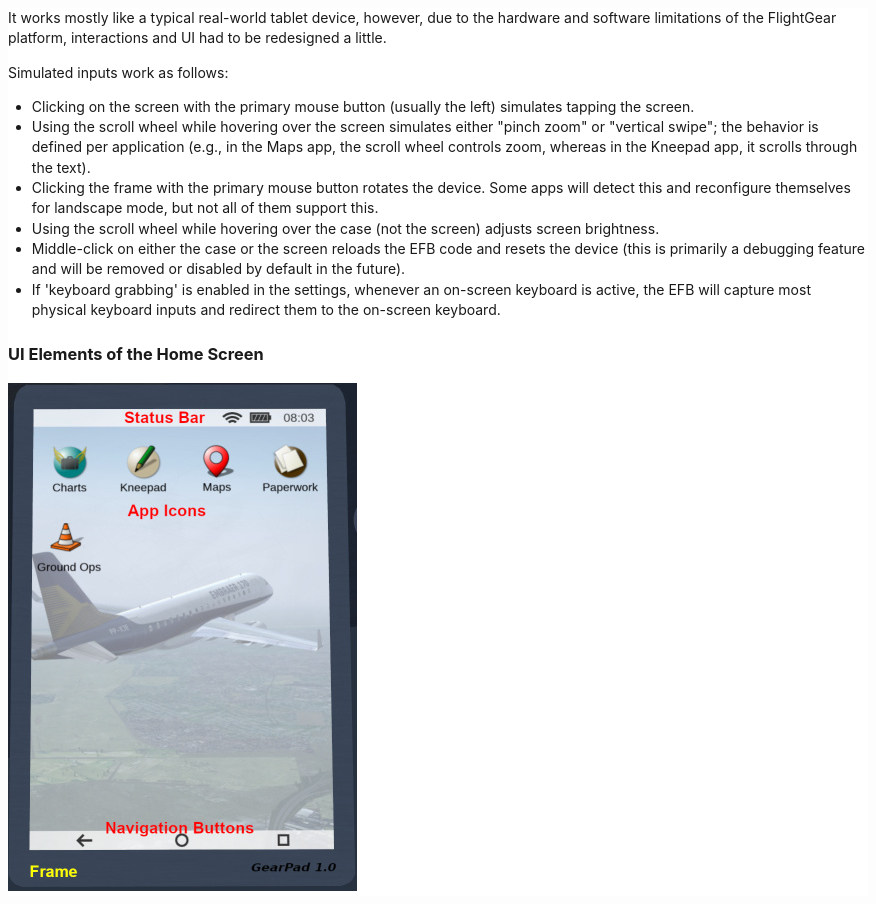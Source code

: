 It works mostly like a typical real-world tablet device, however, due to the
hardware and software limitations of the FlightGear platform, interactions and
UI had to be redesigned a little.

Simulated inputs work as follows:

- Clicking on the screen with the primary mouse button (usually the left)
  simulates tapping the screen.
- Using the scroll wheel while hovering over the screen simulates either "pinch
  zoom" or "vertical swipe"; the behavior is defined per application (e.g., in
  the Maps app, the scroll wheel controls zoom, whereas in the Kneepad app, it
  scrolls through the text).
- Clicking the frame with the primary mouse button rotates the device. Some
  apps will detect this and reconfigure themselves for landscape mode, but not
  all of them support this.
- Using the scroll wheel while hovering over the case (not the screen) adjusts
  screen brightness.
- Middle-click on either the case or the screen reloads the EFB code and
  resets the device (this is primarily a debugging feature and will be removed
  or disabled by default in the future).
- If 'keyboard grabbing' is enabled in the settings, whenever an on-screen
  keyboard is active, the EFB will capture most physical keyboard inputs and
  redirect them to the on-screen keyboard.

### UI Elements of the Home Screen

![UI Elements of the Home Screen](img/home-screen-annotated.jpg)
